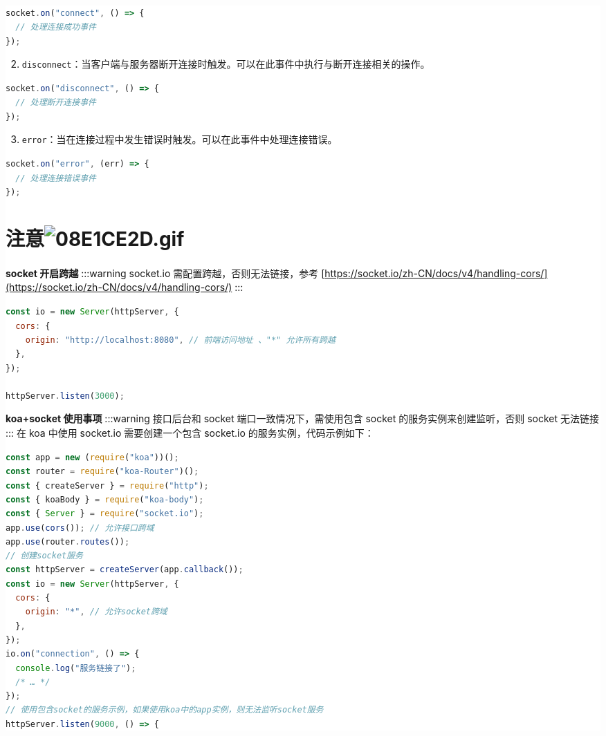 ```javascript
socket.on("connect", () => {
  // 处理连接成功事件
});
```

2. `disconnect`：当客户端与服务器断开连接时触发。可以在此事件中执行与断开连接相关的操作。

```javascript
socket.on("disconnect", () => {
  // 处理断开连接事件
});
```

3. `error`：当在连接过程中发生错误时触发。可以在此事件中处理连接错误。

```javascript
socket.on("error", (err) => {
  // 处理连接错误事件
});
```

# 注意![08E1CE2D.gif](https://gyg-bawei-zg4-2103b.oss-cn-beijing.aliyuncs.com/63f63f96d60f8234794a9f2035634df1.gif)

**socket 开启跨越**
:::warning
socket.io 需配置跨越，否则无法链接，参考 [https://socket.io/zh-CN/docs/v4/handling-cors/](https://socket.io/zh-CN/docs/v4/handling-cors/)
:::

```javascript
const io = new Server(httpServer, {
  cors: {
    origin: "http://localhost:8080", // 前端访问地址 、"*" 允许所有跨越
  },
});

httpServer.listen(3000);
```

**koa+socket 使用事项**
:::warning
接口后台和 socket 端口一致情况下，需使用包含 socket 的服务实例来创建监听，否则 socket 无法链接
:::
在 koa 中使用 socket.io 需要创建一个包含 socket.io 的服务实例，代码示例如下：

```javascript
const app = new (require("koa"))();
const router = require("koa-Router")();
const { createServer } = require("http");
const { koaBody } = require("koa-body");
const { Server } = require("socket.io");
app.use(cors()); // 允许接口跨域
app.use(router.routes());
// 创建socket服务
const httpServer = createServer(app.callback());
const io = new Server(httpServer, {
  cors: {
    origin: "*", // 允许socket跨域
  },
});
io.on("connection", () => {
  console.log("服务链接了");
  /* … */
});
// 使用包含socket的服务示例，如果使用koa中的app实例，则无法监听socket服务
httpServer.listen(9000, () => {
```